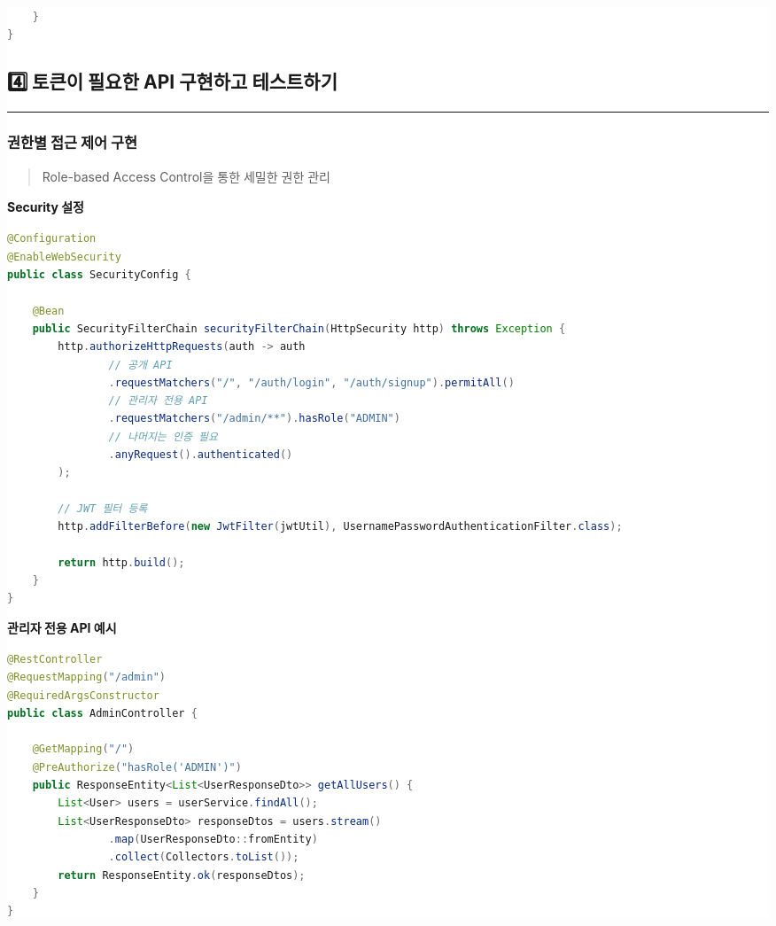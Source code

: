 ```java
    }
}
```

## 4️⃣ 토큰이 필요한 API 구현하고 테스트하기
-----------

### 권한별 접근 제어 구현
> Role-based Access Control을 통한 세밀한 권한 관리

**Security 설정**
```java
@Configuration
@EnableWebSecurity
public class SecurityConfig {

    @Bean
    public SecurityFilterChain securityFilterChain(HttpSecurity http) throws Exception {
        http.authorizeHttpRequests(auth -> auth
                // 공개 API
                .requestMatchers("/", "/auth/login", "/auth/signup").permitAll()
                // 관리자 전용 API  
                .requestMatchers("/admin/**").hasRole("ADMIN")
                // 나머지는 인증 필요
                .anyRequest().authenticated()
        );
        
        // JWT 필터 등록
        http.addFilterBefore(new JwtFilter(jwtUtil), UsernamePasswordAuthenticationFilter.class);
        
        return http.build();
    }
}
```

**관리자 전용 API 예시**
```java
@RestController
@RequestMapping("/admin")
@RequiredArgsConstructor
public class AdminController {

    @GetMapping("/")
    @PreAuthorize("hasRole('ADMIN')")
    public ResponseEntity<List<UserResponseDto>> getAllUsers() {
        List<User> users = userService.findAll();
        List<UserResponseDto> responseDtos = users.stream()
                .map(UserResponseDto::fromEntity)
                .collect(Collectors.toList());
        return ResponseEntity.ok(responseDtos);
    }
}
```
